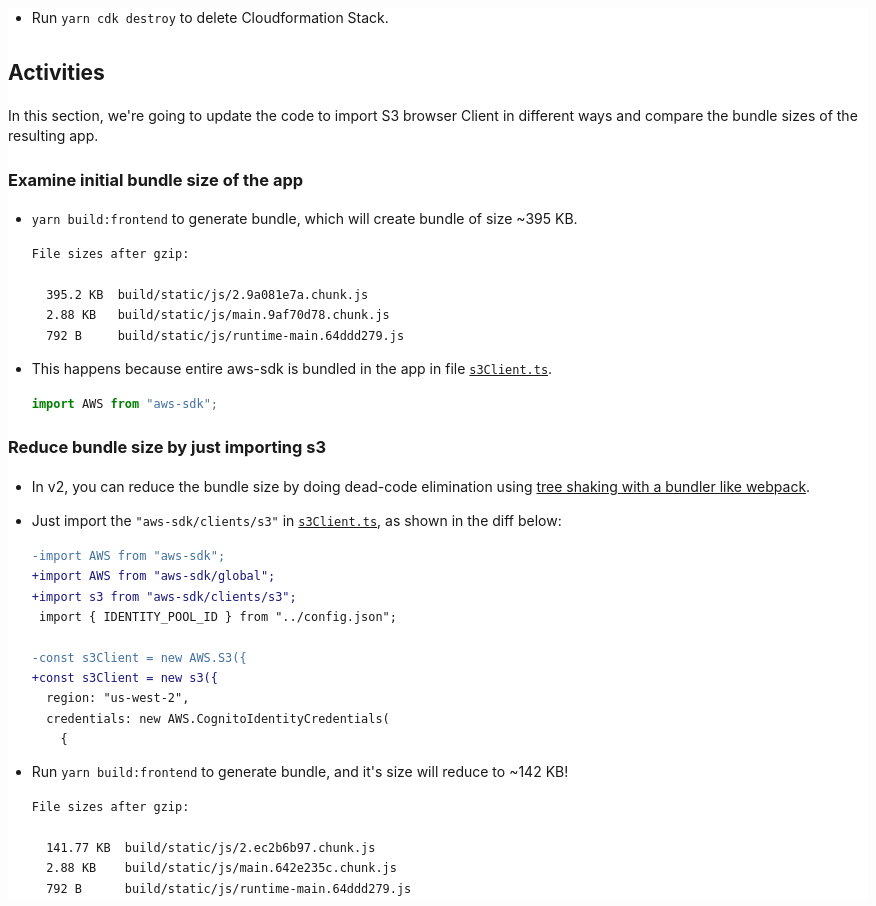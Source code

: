 - Run `yarn cdk destroy` to delete Cloudformation Stack.

## Activities

In this section, we're going to update the code to import S3 browser Client in different ways and compare the bundle sizes of the resulting app.

### Examine initial bundle size of the app

- `yarn build:frontend` to generate bundle, which will create bundle of size ~395 KB.

  ```console
  File sizes after gzip:

    395.2 KB  build/static/js/2.9a081e7a.chunk.js
    2.88 KB   build/static/js/main.9af70d78.chunk.js
    792 B     build/static/js/runtime-main.64ddd279.js
  ```

- This happens because entire aws-sdk is bundled in the app in file [`s3Client.ts`](./src/libs/s3Client.ts).

  ```typescript
  import AWS from "aws-sdk";
  ```

### Reduce bundle size by just importing s3

- In v2, you can reduce the bundle size by doing dead-code elimination using [tree shaking with a bundler like webpack](https://webpack.js.org/guides/tree-shaking/).
- Just import the `"aws-sdk/clients/s3"` in [`s3Client.ts`](./src/libs/s3Client.ts), as shown in the diff below:

  ```diff
  -import AWS from "aws-sdk";
  +import AWS from "aws-sdk/global";
  +import s3 from "aws-sdk/clients/s3";
   import { IDENTITY_POOL_ID } from "../config.json";

  -const s3Client = new AWS.S3({
  +const s3Client = new s3({
    region: "us-west-2",
    credentials: new AWS.CognitoIdentityCredentials(
      {
  ```

- Run `yarn build:frontend` to generate bundle, and it's size will reduce to ~142 KB!

  ```console
  File sizes after gzip:

    141.77 KB  build/static/js/2.ec2b6b97.chunk.js
    2.88 KB    build/static/js/main.642e235c.chunk.js
    792 B      build/static/js/runtime-main.64ddd279.js
  ```
